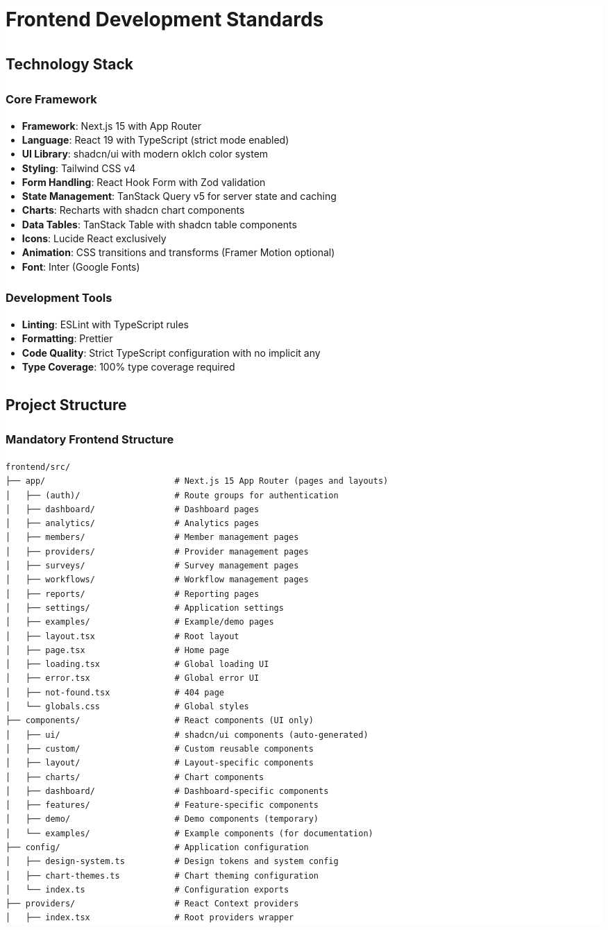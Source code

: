 # Frontend Development Standards

## Technology Stack

### Core Framework
- **Framework**: Next.js 15 with App Router
- **Language**: React 19 with TypeScript (strict mode enabled)
- **UI Library**: shadcn/ui with modern oklch color system
- **Styling**: Tailwind CSS v4
- **Form Handling**: React Hook Form with Zod validation
- **State Management**: TanStack Query v5 for server state and caching
- **Charts**: Recharts with shadcn chart components
- **Data Tables**: TanStack Table with shadcn table components
- **Icons**: Lucide React exclusively
- **Animation**: CSS transitions and transforms (Framer Motion optional)
- **Font**: Inter (Google Fonts)

### Development Tools
- **Linting**: ESLint with TypeScript rules
- **Formatting**: Prettier
- **Code Quality**: Strict TypeScript configuration with no implicit any
- **Type Coverage**: 100% type coverage required

## Project Structure

### Mandatory Frontend Structure
```
frontend/src/
├── app/                          # Next.js 15 App Router (pages and layouts)
│   ├── (auth)/                   # Route groups for authentication
│   ├── dashboard/                # Dashboard pages
│   ├── analytics/                # Analytics pages
│   ├── members/                  # Member management pages
│   ├── providers/                # Provider management pages
│   ├── surveys/                  # Survey management pages
│   ├── workflows/                # Workflow management pages
│   ├── reports/                  # Reporting pages
│   ├── settings/                 # Application settings
│   ├── examples/                 # Example/demo pages
│   ├── layout.tsx                # Root layout
│   ├── page.tsx                  # Home page
│   ├── loading.tsx               # Global loading UI
│   ├── error.tsx                 # Global error UI
│   ├── not-found.tsx             # 404 page
│   └── globals.css               # Global styles
├── components/                   # React components (UI only)
│   ├── ui/                       # shadcn/ui components (auto-generated)
│   ├── custom/                   # Custom reusable components
│   ├── layout/                   # Layout-specific components
│   ├── charts/                   # Chart components
│   ├── dashboard/                # Dashboard-specific components
│   ├── features/                 # Feature-specific components
│   ├── demo/                     # Demo components (temporary)
│   └── examples/                 # Example components (for documentation)
├── config/                       # Application configuration
│   ├── design-system.ts          # Design tokens and system config
│   ├── chart-themes.ts           # Chart theming configuration
│   └── index.ts                  # Configuration exports
├── providers/                    # React Context providers
│   ├── index.tsx                 # Root providers wrapper
```